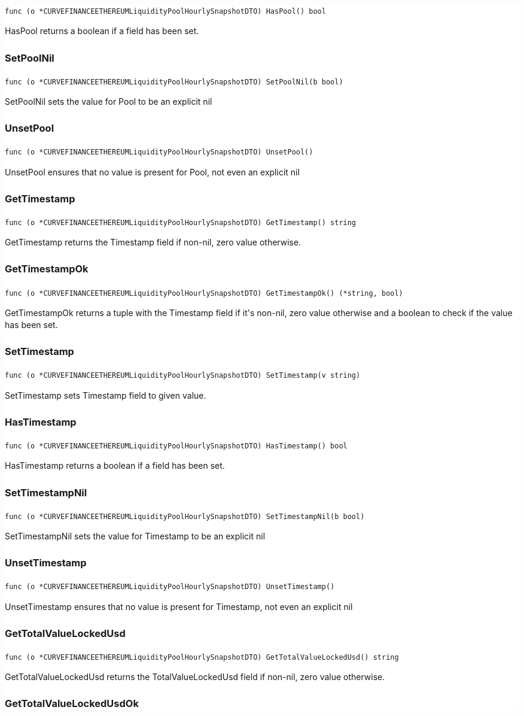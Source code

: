 `func (o *CURVEFINANCEETHEREUMLiquidityPoolHourlySnapshotDTO) HasPool() bool`

HasPool returns a boolean if a field has been set.

### SetPoolNil

`func (o *CURVEFINANCEETHEREUMLiquidityPoolHourlySnapshotDTO) SetPoolNil(b bool)`

 SetPoolNil sets the value for Pool to be an explicit nil

### UnsetPool
`func (o *CURVEFINANCEETHEREUMLiquidityPoolHourlySnapshotDTO) UnsetPool()`

UnsetPool ensures that no value is present for Pool, not even an explicit nil
### GetTimestamp

`func (o *CURVEFINANCEETHEREUMLiquidityPoolHourlySnapshotDTO) GetTimestamp() string`

GetTimestamp returns the Timestamp field if non-nil, zero value otherwise.

### GetTimestampOk

`func (o *CURVEFINANCEETHEREUMLiquidityPoolHourlySnapshotDTO) GetTimestampOk() (*string, bool)`

GetTimestampOk returns a tuple with the Timestamp field if it's non-nil, zero value otherwise
and a boolean to check if the value has been set.

### SetTimestamp

`func (o *CURVEFINANCEETHEREUMLiquidityPoolHourlySnapshotDTO) SetTimestamp(v string)`

SetTimestamp sets Timestamp field to given value.

### HasTimestamp

`func (o *CURVEFINANCEETHEREUMLiquidityPoolHourlySnapshotDTO) HasTimestamp() bool`

HasTimestamp returns a boolean if a field has been set.

### SetTimestampNil

`func (o *CURVEFINANCEETHEREUMLiquidityPoolHourlySnapshotDTO) SetTimestampNil(b bool)`

 SetTimestampNil sets the value for Timestamp to be an explicit nil

### UnsetTimestamp
`func (o *CURVEFINANCEETHEREUMLiquidityPoolHourlySnapshotDTO) UnsetTimestamp()`

UnsetTimestamp ensures that no value is present for Timestamp, not even an explicit nil
### GetTotalValueLockedUsd

`func (o *CURVEFINANCEETHEREUMLiquidityPoolHourlySnapshotDTO) GetTotalValueLockedUsd() string`

GetTotalValueLockedUsd returns the TotalValueLockedUsd field if non-nil, zero value otherwise.

### GetTotalValueLockedUsdOk
